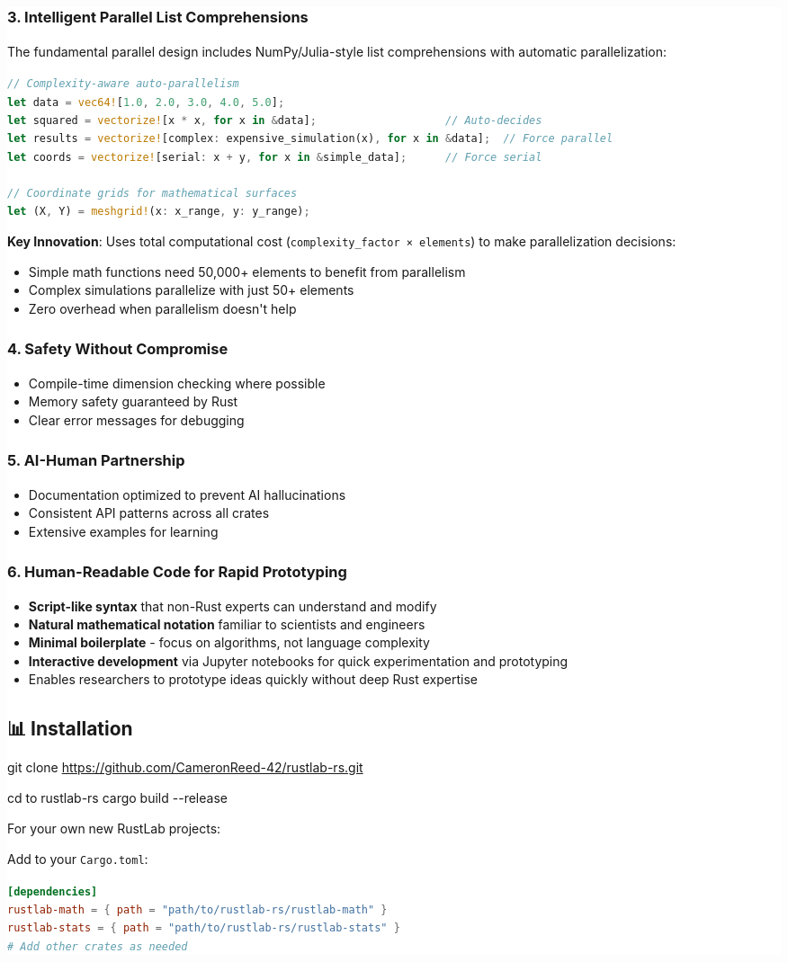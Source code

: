 ### 3. Intelligent Parallel List Comprehensions
The fundamental parallel design includes NumPy/Julia-style list comprehensions with automatic parallelization:
```rust
// Complexity-aware auto-parallelism
let data = vec64![1.0, 2.0, 3.0, 4.0, 5.0];
let squared = vectorize![x * x, for x in &data];                    // Auto-decides
let results = vectorize![complex: expensive_simulation(x), for x in &data];  // Force parallel
let coords = vectorize![serial: x + y, for x in &simple_data];      // Force serial

// Coordinate grids for mathematical surfaces
let (X, Y) = meshgrid!(x: x_range, y: y_range);
```
**Key Innovation**: Uses total computational cost (`complexity_factor × elements`) to make parallelization decisions:
- Simple math functions need 50,000+ elements to benefit from parallelism  
- Complex simulations parallelize with just 50+ elements
- Zero overhead when parallelism doesn't help

### 4. Safety Without Compromise
- Compile-time dimension checking where possible
- Memory safety guaranteed by Rust
- Clear error messages for debugging

### 5. AI-Human Partnership
- Documentation optimized to prevent AI hallucinations
- Consistent API patterns across all crates
- Extensive examples for learning

### 6. Human-Readable Code for Rapid Prototyping
- **Script-like syntax** that non-Rust experts can understand and modify
- **Natural mathematical notation** familiar to scientists and engineers
- **Minimal boilerplate** - focus on algorithms, not language complexity
- **Interactive development** via Jupyter notebooks for quick experimentation and prototyping
- Enables researchers to prototype ideas quickly without deep Rust expertise

## 📊 Installation

 git clone https://github.com/CameronReed-42/rustlab-rs.git

 cd to rustlab-rs
 cargo build --release

For your own new RustLab projects:

Add to your `Cargo.toml`:
```toml
[dependencies]
rustlab-math = { path = "path/to/rustlab-rs/rustlab-math" }
rustlab-stats = { path = "path/to/rustlab-rs/rustlab-stats" }
# Add other crates as needed
```
